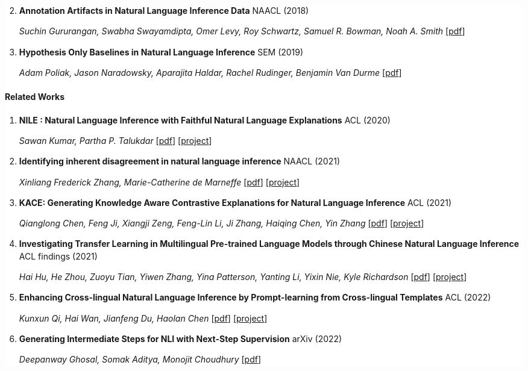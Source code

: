 2. **Annotation Artifacts in Natural Language Inference Data** NAACL (2018)

   *Suchin Gururangan, Swabha Swayamdipta, Omer Levy, Roy Schwartz, Samuel R. Bowman, Noah A. Smith* [[pdf](https://aclanthology.org/N18-2017.pdf)]

3. **Hypothesis Only Baselines in Natural Language Inference** SEM (2019)

   *Adam Poliak, Jason Naradowsky, Aparajita Haldar, Rachel Rudinger, Benjamin Van Durme* [[pdf](https://aclanthology.org/S18-2023.pdf)]



<h4 id="2.2.2">Related Works</h4>


1. **NILE : Natural Language Inference with Faithful Natural Language Explanations** ACL (2020)

   *Sawan Kumar, Partha P. Talukdar* [[pdf](https://aclanthology.org/2020.acl-main.771.pdf)] [[project](https://github.com/SawanKumar28/nile)]


2. **Identifying inherent disagreement in natural language inference** NAACL (2021)

   *Xinliang Frederick Zhang, Marie-Catherine de Marneffe* [[pdf](https://aclanthology.org/2021.naacl-main.390.pdf)] [[project](https://github.com/FrederickXZhang/FgNLI)]


3. **KACE: Generating Knowledge Aware Contrastive Explanations for Natural Language Inference** ACL (2021)

   *Qianglong Chen, Feng Ji, Xiangji Zeng, Feng-Lin Li, Ji Zhang, Haiqing Chen, Yin Zhang* [[pdf](https://aclanthology.org/2021.acl-long.196.pdf)] [[project](https://github.com/AI4NLP/KACE)]

4. **Investigating Transfer Learning in Multilingual Pre-trained Language Models through Chinese Natural Language Inference** ACL findings (2021)

   *Hai Hu, He Zhou, Zuoyu Tian, Yiwen Zhang, Yina Patterson, Yanting Li, Yixin Nie, Kyle Richardson* [[pdf](https://aclanthology.org/2021.findings-acl.331.pdf)] [[project](https://github.com/huhailinguist/ChineseNLIProbing)]

5. **Enhancing Cross-lingual Natural Language Inference by Prompt-learning from Cross-lingual Templates** ACL (2022)

   *Kunxun Qi, Hai Wan, Jianfeng Du, Haolan Chen* [[pdf](https://aclanthology.org/2022.acl-long.134.pdf)] [[project](https://github.com/qikunxun/PCT)]

6. **Generating Intermediate Steps for NLI with Next-Step Supervision** arXiv (2022)

   *Deepanway Ghosal, Somak Aditya, Monojit Choudhury* [[pdf](https://arxiv.org/pdf/2208.14641.pdf)]





















